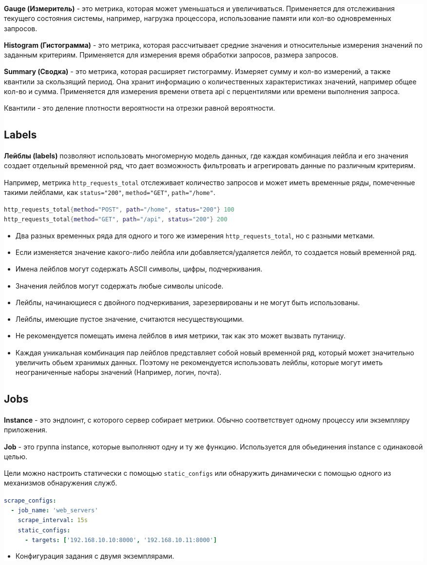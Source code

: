**Gauge (Измеритель)** - это метрика, которая может уменьшаться и увеличиваться. Применяется для отслеживания текущего состояния системы, например, нагрузка процессора, использование памяти или кол-во одновременных запросов.

**Histogram (Гистограмма)** - это метрика, которая рассчитывает средние значения и относительные измерения значений по заданным критериям. Применяется для измерения время обработки запросов, размера запросов.

**Summary (Сводка)** - это метрика, которая расширяет гистограмму. Измеряет сумму и кол-во измерений, а также квантили за скользящий период. Она хранит информацию о количественных характеристиках значений, например общее кол-во и сумма. Применяется для измерения времени ответа api с перцентилями или времени выполнения запроса.

Квантили - это деление плотности вероятности на отрезки равной вероятности.

## Labels

**Лейблы (labels)** позволяют использовать многомерную модель данных, где каждая комбинация лейбла и его значения создает отдельный временной ряд, что дает возможность фильтровать и агрегировать данные по различным критериям.

Например, метрика `http_requests_total` отслеживает количество запросов и может иметь временные ряды, помеченные такими лейблами, как `status="200"`, `method="GET"`, `path="/home"`.

```lua
http_requests_total{method="POST", path="/home", status="200"} 100
http_requests_total{method="GET", path="/api", status="200"} 200
```
- Два разных временных ряда для одного и того же измерения `http_requests_total`, но с разными метками.
- Если изменяется значение какого-либо лейбла или добавляется/удаляется лейбл, то создается новый временной ряд.

- Имена лейблов могут содержать ASCII символы, цифры, подчеркивания. 
- Значения лейблов могут содержать любые символы unicode. 
- Лейблы, начинающиеся с двойного подчеркивания, зарезервированы и не могут быть использованы.
- Лейблы, имеющие пустое значение, считаются несуществующими.
- Не рекомендуется помещать имена лейблов в имя метрики, так как это может вызвать путаницу.
- Каждая уникальная комбинация пар лейблов представляет собой новый временной ряд, который может значительно увеличить обьем хранимых данных. Поэтому не рекомендуется использовать лейблы, которые могут иметь неограниченные наборы значений (Например, логин, почта).

## Jobs

**Instance** - это эндпоинт, с которого сервер собирает метрики. Обычно соответствует одному процессу или экземпляру приложения.

**Job** - это группа instance, которые выполняют одну и ту же функцию. Используется для обьединения instance с одинаковой целью.

Цели можно настроить статически с помощью `static_configs` или обнаружить динамически с помощью одного из механизмов обнаружения служб.

```yml
scrape_configs:
  - job_name: 'web_servers'
    scrape_interval: 15s
    static_configs:
      - targets: ['192.168.10.10:8000', '192.168.10.11:8000']
```
- Конфигурация задания с двумя экземплярами.
